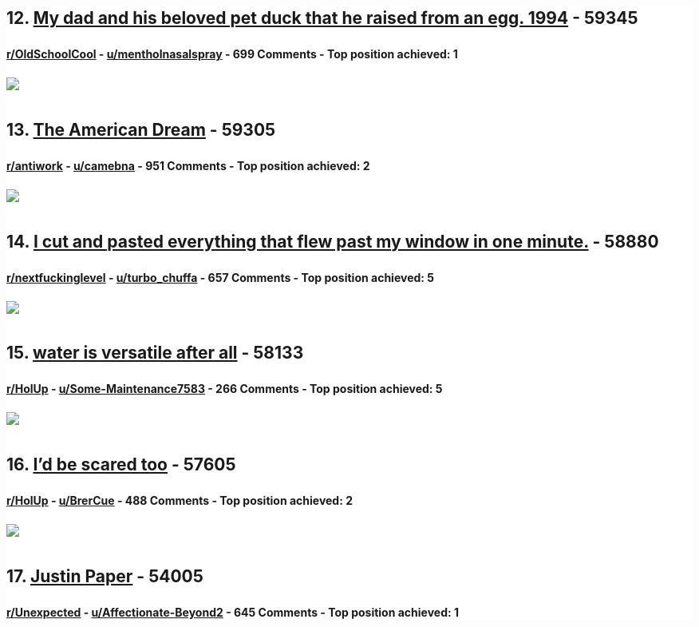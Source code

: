 ## 12. [My dad and his beloved pet duck that he raised from an egg. 1994](http://reddit.com/r/OldSchoolCool/comments/sxkzug/my_dad_and_his_beloved_pet_duck_that_he_raised/) - 59345
#### [r/OldSchoolCool](http://reddit.com/r/OldSchoolCool) - [u/mentholnasalspray](http://reddit.com/u/mentholnasalspray) - 699 Comments - Top position achieved: 1

<a href="https://i.redd.it/rwgv1ivoa4j81.jpg"><img src="https://b.thumbs.redditmedia.com/Mduy1N_v79KxeYD7jz8NZ5vv9DdInM7TM05vIVDWrpI.jpg"></img></a>

## 13. [The American Dream](http://reddit.com/r/antiwork/comments/sy1zyt/the_american_dream/) - 59305
#### [r/antiwork](http://reddit.com/r/antiwork) - [u/camebna](http://reddit.com/u/camebna) - 951 Comments - Top position achieved: 2

<a href="https://i.redd.it/x6vmlvidzlv71.jpg"><img src="https://a.thumbs.redditmedia.com/EMDfegoanZSM5QxV57fJShqhXJdri1jxOpIfq3OqoR4.jpg"></img></a>

## 14. [I cut and pasted everything that flew past my window in one minute.](http://reddit.com/r/nextfuckinglevel/comments/sxwm59/i_cut_and_pasted_everything_that_flew_past_my/) - 58880
#### [r/nextfuckinglevel](http://reddit.com/r/nextfuckinglevel) - [u/turbo_chuffa](http://reddit.com/u/turbo_chuffa) - 657 Comments - Top position achieved: 5

<a href="https://v.redd.it/qu6l9u7gh7j81"><img src="https://b.thumbs.redditmedia.com/aFTM0INud8FwsEeK2xGGtkUz49n7WA0Kn5DSrG19bVI.jpg"></img></a>

## 15. [water is versatile after all](http://reddit.com/r/HolUp/comments/sxsp2f/water_is_versatile_after_all/) - 58133
#### [r/HolUp](http://reddit.com/r/HolUp) - [u/Some-Maintenance7583](http://reddit.com/u/Some-Maintenance7583) - 266 Comments - Top position achieved: 5

<a href="https://i.redd.it/bqxi13xvm6j81.jpg"><img src="https://b.thumbs.redditmedia.com/x2UYJtaFfAVwrggif5fYTt40xP4Frb2yLaYIBHSsrSA.jpg"></img></a>

## 16. [I’d be scared too](http://reddit.com/r/HolUp/comments/sy2rj3/id_be_scared_too/) - 57605
#### [r/HolUp](http://reddit.com/r/HolUp) - [u/BrerCue](http://reddit.com/u/BrerCue) - 488 Comments - Top position achieved: 2

<a href="https://i.redd.it/w9xibzayr8j81.jpg"><img src="https://b.thumbs.redditmedia.com/bJRbV8yo6dCNmbcwcYVQP5uHKGNuMORikCFcMGiDCKc.jpg"></img></a>

## 17. [Justin Paper](http://reddit.com/r/Unexpected/comments/sxw3cn/justin_paper/) - 54005
#### [r/Unexpected](http://reddit.com/r/Unexpected) - [u/Affectionate-Beyond2](http://reddit.com/u/Affectionate-Beyond2) - 645 Comments - Top position achieved: 1

